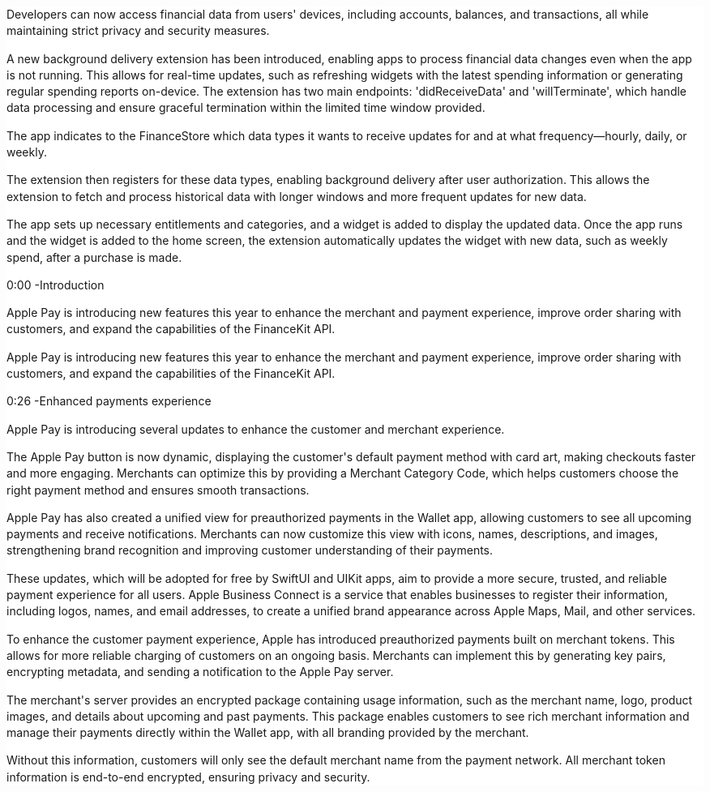 Developers can now access financial data from users' devices, including accounts, balances, and transactions, all while maintaining strict privacy and security measures.

A new background delivery extension has been introduced, enabling apps to process financial data changes even when the app is not running. This allows for real-time updates, such as refreshing widgets with the latest spending information or generating regular spending reports on-device. The extension has two main endpoints: 'didReceiveData' and 'willTerminate', which handle data processing and ensure graceful termination within the limited time window provided.

The app indicates to the FinanceStore which data types it wants to receive updates for and at what frequency—hourly, daily, or weekly. 

The extension then registers for these data types, enabling background delivery after user authorization. This allows the extension to fetch and process historical data with longer windows and more frequent updates for new data.

The app sets up necessary entitlements and categories, and a widget is added to display the updated data. Once the app runs and the widget is added to the home screen, the extension automatically updates the widget with new data, such as weekly spend, after a purchase is made.

0:00 -Introduction

Apple Pay is introducing new features this year to enhance the merchant and payment experience, improve order sharing with customers, and expand the capabilities of the FinanceKit API.

Apple Pay is introducing new features this year to enhance the merchant and payment experience, improve order sharing with customers, and expand the capabilities of the FinanceKit API.

0:26 -Enhanced payments experience

Apple Pay is introducing several updates to enhance the customer and merchant experience. 

The Apple Pay button is now dynamic, displaying the customer's default payment method with card art, making checkouts faster and more engaging. Merchants can optimize this by providing a Merchant Category Code, which helps customers choose the right payment method and ensures smooth transactions.

Apple Pay has also created a unified view for preauthorized payments in the Wallet app, allowing customers to see all upcoming payments and receive notifications. Merchants can now customize this view with icons, names, descriptions, and images, strengthening brand recognition and improving customer understanding of their payments.

These updates, which will be adopted for free by SwiftUI and UIKit apps, aim to provide a more secure, trusted, and reliable payment experience for all users. Apple Business Connect is a service that enables businesses to register their information, including logos, names, and email addresses, to create a unified brand appearance across Apple Maps, Mail, and other services. 

To enhance the customer payment experience, Apple has introduced preauthorized payments built on merchant tokens. This allows for more reliable charging of customers on an ongoing basis. Merchants can implement this by generating key pairs, encrypting metadata, and sending a notification to the Apple Pay server.

The merchant's server provides an encrypted package containing usage information, such as the merchant name, logo, product images, and details about upcoming and past payments. This package enables customers to see rich merchant information and manage their payments directly within the Wallet app, with all branding provided by the merchant.

Without this information, customers will only see the default merchant name from the payment network. All merchant token information is end-to-end encrypted, ensuring privacy and security.
